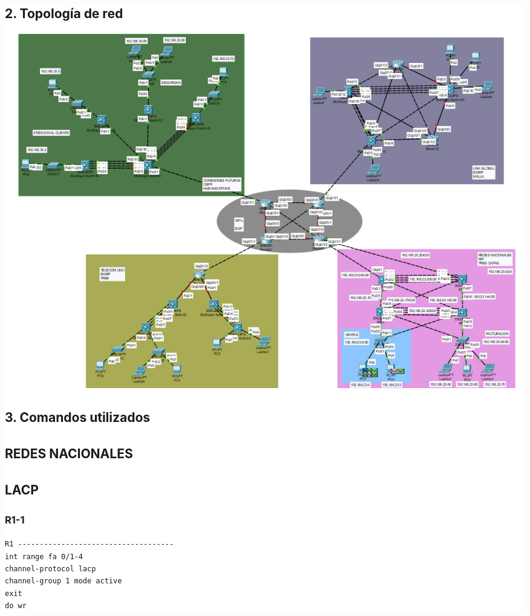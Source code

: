 ## 2. Topología de red


![alt text](./img/image.png)

## 3. Comandos utilizados




## REDES NACIONALES

## LACP

### R1-1
```
R1 ------------------------------------
int range fa 0/1-4
channel-protocol lacp
channel-group 1 mode active
exit
do wr
```
